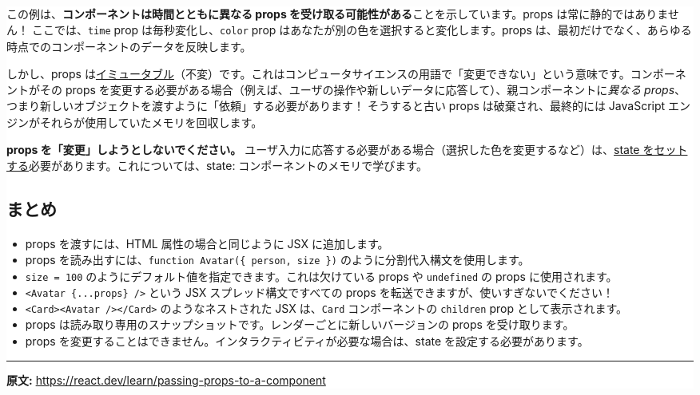 この例は、**コンポーネントは時間とともに異なる props を受け取る可能性がある**ことを示しています。props は常に静的ではありません！ ここでは、`time` prop は毎秒変化し、`color` prop はあなたが別の色を選択すると変化します。props は、最初だけでなく、あらゆる時点でのコンポーネントのデータを反映します。

しかし、props は[イミュータブル](https://en.wikipedia.org/wiki/Immutable_object)（不変）です。これはコンピュータサイエンスの用語で「変更できない」という意味です。コンポーネントがその props を変更する必要がある場合（例えば、ユーザの操作や新しいデータに応答して）、親コンポーネントに*異なる props*、つまり新しいオブジェクトを渡すように「依頼」する必要があります！ そうすると古い props は破棄され、最終的には JavaScript エンジンがそれらが使用していたメモリを回収します。

**props を「変更」しようとしないでください。** ユーザ入力に応答する必要がある場合（選択した色を変更するなど）は、[state をセットする](/learn/state-a-components-memory)必要があります。これについては、state: コンポーネントのメモリで学びます。

## まとめ

- props を渡すには、HTML 属性の場合と同じように JSX に追加します。
- props を読み出すには、`function Avatar({ person, size })` のように分割代入構文を使用します。
- `size = 100` のようにデフォルト値を指定できます。これは欠けている props や `undefined` の props に使用されます。
- `<Avatar {...props} />` という JSX スプレッド構文ですべての props を転送できますが、使いすぎないでください！
- `<Card><Avatar /></Card>` のようなネストされた JSX は、`Card` コンポーネントの `children` prop として表示されます。
- props は読み取り専用のスナップショットです。レンダーごとに新しいバージョンの props を受け取ります。
- props を変更することはできません。インタラクティビティが必要な場合は、state を設定する必要があります。

---

**原文:** https://react.dev/learn/passing-props-to-a-component
